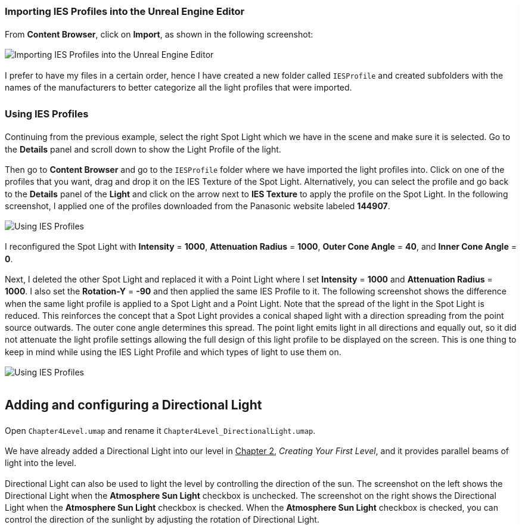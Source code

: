 ### Importing IES Profiles into the Unreal Engine Editor

From **Content Browser**, click on **Import**, as shown in the following screenshot:

![Importing IES Profiles into the Unreal Engine Editor](img/B03679_04_26.jpg)

I prefer to have my files in a certain order, hence I have created a new folder called `IESProfile` and created subfolders with the names of the manufacturers to better categorize all the light profiles that were imported.

### Using IES Profiles

Continuing from the previous example, select the right Spot Light which we have in the scene and make sure it is selected. Go to the **Details** panel and scroll down to show the Light Profile of the light.

Then go to **Content Browser** and go to the `IESProfile` folder where we have imported the light profiles into. Click on one of the profiles that you want, drag and drop it on the IES Texture of the Spot Light. Alternatively, you can select the profile and go back to the **Details** panel of the **Light** and click on the arrow next to **IES Texture** to apply the profile on the Spot Light. In the following screenshot, I applied one of the profiles downloaded from the Panasonic website labeled **144907**.

![Using IES Profiles](img/B03679_04_27.jpg)

I reconfigured the Spot Light with **Intensity** = **1000**, **Attenuation Radius** = **1000**, **Outer Cone Angle** = **40**, and **Inner Cone Angle** = **0**.

Next, I deleted the other Spot Light and replaced it with a Point Light where I set **Intensity** = **1000** and **Attenuation Radius** = **1000**. I also set the **Rotation-Y** = **-90** and then applied the same IES Profile to it. The following screenshot shows the difference when the same light profile is applied to a Spot Light and a Point Light. Note that the spread of the light in the Spot Light is reduced. This reinforces the concept that a Spot Light provides a conical shaped light with a direction spreading from the point source outwards. The outer cone angle determines this spread. The point light emits light in all directions and equally out, so it did not attenuate the light profile settings allowing the full design of this light profile to be displayed on the screen. This is one thing to keep in mind while using the IES Light Profile and which types of light to use them on.

![Using IES Profiles](img/B03679_04_28.jpg)

## Adding and configuring a Directional Light

Open `Chapter4Level.umap` and rename it `Chapter4Level_DirectionalLight.umap`.

We have already added a Directional Light into our level in [Chapter 2](ch02.html "Chapter 2. Creating Your First Level"), *Creating Your First Level*, and it provides parallel beams of light into the level.

Directional Light can also be used to light the level by controlling the direction of the sun. The screenshot on the left shows the Directional Light when the **Atmosphere Sun Light** checkbox is unchecked. The screenshot on the right shows the Directional Light when the **Atmosphere Sun Light** checkbox is checked. When the **Atmosphere Sun Light** checkbox is checked, you can control the direction of the sunlight by adjusting the rotation of Directional Light.
